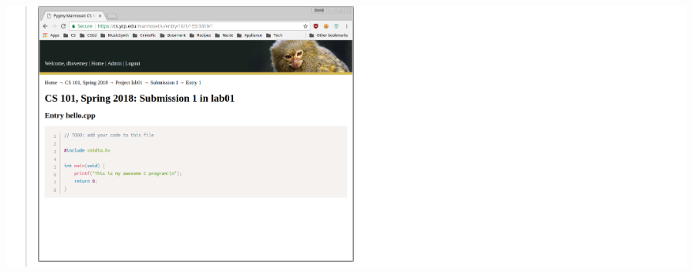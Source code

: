 > <a href="img/marmoset-submission-file.png"><img alt="screenshot" style="width: 400px;" src="img/marmoset-submission-file.png" /></a>
